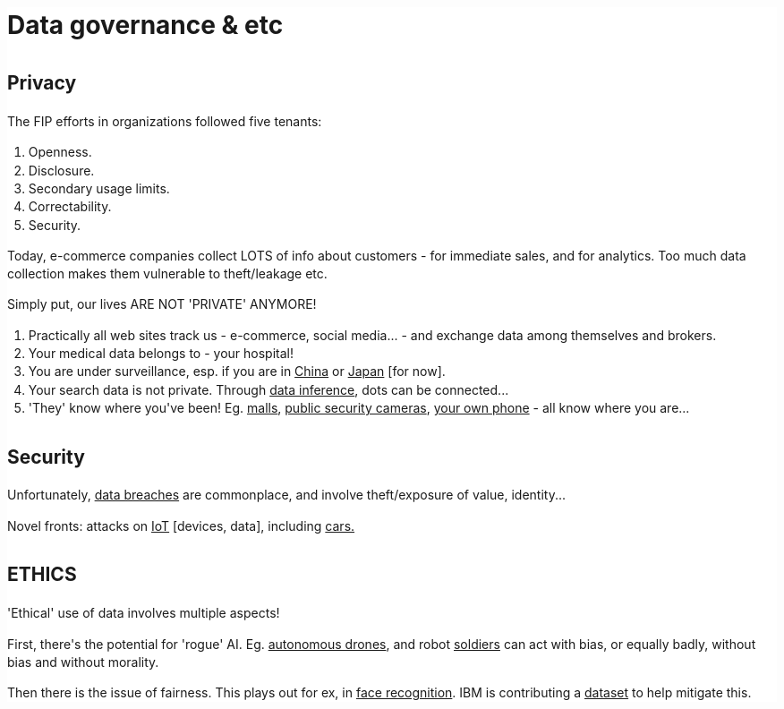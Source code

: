 # Data governance & etc

## Privacy

The FIP efforts in organizations followed five tenants:

1. Openness.
2. Disclosure.
3. Secondary usage limits.
4. Correctability.
5. Security.

Today, e-commerce companies collect LOTS of info about customers - for immediate sales, and for analytics. Too much data collection makes them vulnerable to theft/leakage etc.

Simply put, our lives ARE NOT 'PRIVATE' ANYMORE!

1. Practically all web sites track us - e-commerce, social media... - and exchange data among themselves and brokers.
2. Your medical data belongs to - your hospital!
3. You are under surveillance, esp. if you are in [China](https://www.scmp.com/news/china/society/article/2115094/china-build-giant-facial-recognition-database-identify-any?) or [Japan](https://nextshark.com/japanese-camera-shoplifters-tech/) [for now].
4. Your search data is not private. Through [data inference](https://bytes.usc.edu/cs585/f23-Da-taaa/lectures/GPSETC/docs/OnlinePrivacy_NYT.pdf), dots can be connected...
5. 'They' know where you've been! Eg. [malls](https://cacm.acm.org/news/236236-big-brother-at-the-mall/fulltext), [public security cameras](https://bytes.usc.edu/cs585/f23-Da-taaa/lectures/GPSETC/clips/NYCFaceRecogNYT.mp4), [your own phone](https://bytes.usc.edu/cs585/f23-Da-taaa/lectures/GPSETC/clips/TuckerCarlson_Feb2019.mp4) - all know where you are...

## Security

Unfortunately, [data breaches](https://www.google.com/search?q=data+breach&rlz=1C1CHBF_enUS723US723&oq=data+breach&aqs=chrome..69i57j0l5.2716j0j7&sourceid=chrome&ie=UTF-8) are commonplace, and involve theft/exposure of value, identity...

Novel fronts: attacks on [IoT](https://www.google.com/search?q=iot+device+data+breach&rlz=1C1CHBF_enUS723US723&oq=IoT+data+brea&aqs=chrome.2.0j69i57j0l3.7615j0j9&sourceid=chrome&ie=UTF-8) [devices, data], including [cars.](https://securityboulevard.com/2019/04/the-secret-is-out-connected-vehicles-are-eminently-hackable/)

## ETHICS

'Ethical' use of data involves multiple aspects!

First, there's the potential for 'rogue' AI. Eg. [autonomous drones](https://autonomousweapons.org/), and robot [soldiers](https://www.youtube.com/watch?v=HTPIED6jUdU) can act with bias, or equally badly, without bias and without morality.

Then there is the issue of fairness. This plays out for ex, in [face recognition](https://www.usatoday.com/story/tech/2019/04/17/ai-too-white-male-more-women-minorities-needed-facial-recognition/3451932002/). IBM is contributing a [dataset](https://www.ibm.com/blogs/research/2019/01/diversity-in-faces/) to help mitigate this.

